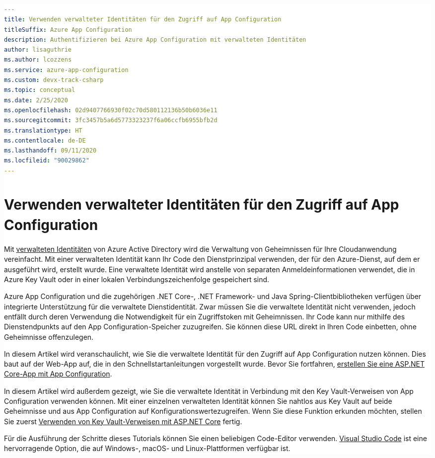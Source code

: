 ```yaml
---
title: Verwenden verwalteter Identitäten für den Zugriff auf App Configuration
titleSuffix: Azure App Configuration
description: Authentifizieren bei Azure App Configuration mit verwalteten Identitäten
author: lisaguthrie
ms.author: lcozzens
ms.service: azure-app-configuration
ms.custom: devx-track-csharp
ms.topic: conceptual
ms.date: 2/25/2020
ms.openlocfilehash: 02d9407766930f02c70d580112136b50b6036e11
ms.sourcegitcommit: 3fc3457b5a6d5773323237f6a06ccfb6955bfb2d
ms.translationtype: HT
ms.contentlocale: de-DE
ms.lasthandoff: 09/11/2020
ms.locfileid: "90029862"
---
```

# <a name="use-managed-identities-to-access-app-configuration"></a>Verwenden verwalteter Identitäten für den Zugriff auf App Configuration

Mit [verwalteten Identitäten](../active-directory/managed-identities-azure-resources/overview.md) von Azure Active Directory wird die Verwaltung von Geheimnissen für Ihre Cloudanwendung vereinfacht. Mit einer verwalteten Identität kann Ihr Code den Dienstprinzipal verwenden, der für den Azure-Dienst, auf dem er ausgeführt wird, erstellt wurde. Eine verwaltete Identität wird anstelle von separaten Anmeldeinformationen verwendet, die in Azure Key Vault oder in einer lokalen Verbindungszeichenfolge gespeichert sind.

Azure App Configuration und die zugehörigen .NET Core-, .NET Framework- und Java Spring-Clientbibliotheken verfügen über integrierte Unterstützung für die verwaltete Dienstidentität. Zwar müssen Sie die verwaltete Identität nicht verwenden, jedoch entfällt durch deren Verwendung die Notwendigkeit für ein Zugriffstoken mit Geheimnissen. Ihr Code kann nur mithilfe des Dienstendpunkts auf den App Configuration-Speicher zuzugreifen. Sie können diese URL direkt in Ihren Code einbetten, ohne Geheimnisse offenzulegen.

In diesem Artikel wird veranschaulicht, wie Sie die verwaltete Identität für den Zugriff auf App Configuration nutzen können. Dies baut auf der Web-App auf, die in den Schnellstartanleitungen vorgestellt wurde. Bevor Sie fortfahren, [erstellen Sie eine ASP.NET Core-App mit App Configuration](./quickstart-aspnet-core-app.md).

In diesem Artikel wird außerdem gezeigt, wie Sie die verwaltete Identität in Verbindung mit den Key Vault-Verweisen von App Configuration verwenden können. Mit einer einzelnen verwalteten Identität können Sie nahtlos aus Key Vault auf beide Geheimnisse und aus App Configuration auf Konfigurationswertezugreifen. Wenn Sie diese Funktion erkunden möchten, stellen Sie zuerst [Verwenden von Key Vault-Verweisen mit ASP.NET Core](./use-key-vault-references-dotnet-core.md) fertig.

Für die Ausführung der Schritte dieses Tutorials können Sie einen beliebigen Code-Editor verwenden. [Visual Studio Code](https://code.visualstudio.com/) ist eine hervorragende Option, die auf Windows-, macOS- und Linux-Plattformen verfügbar ist.
